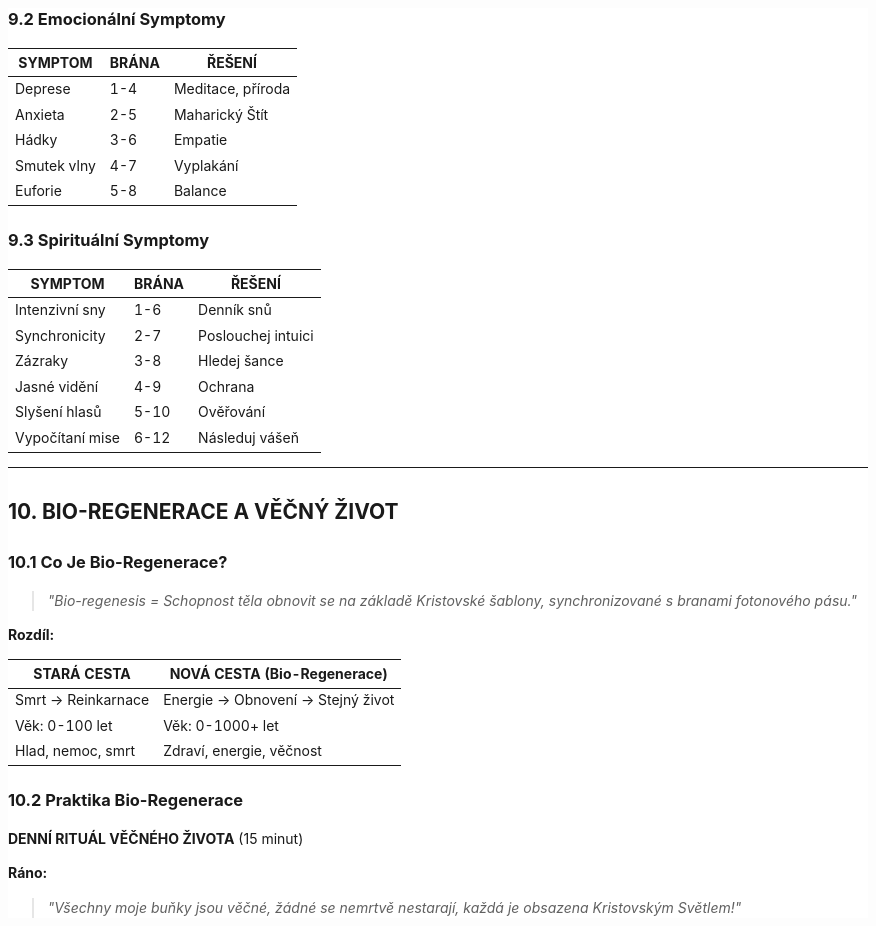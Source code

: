 ### 9.2 Emocionální Symptomy

| **SYMPTOM** | **BRÁNA** | **ŘEŠENÍ** |
|-------------|-----------|----------|
| Deprese | 1-4 | Meditace, příroda |
| Anxieta | 2-5 | Maharický Štít |
| Hádky | 3-6 | Empatie |
| Smutek vlny | 4-7 | Vyplakání |
| Euforie | 5-8 | Balance |

### 9.3 Spirituální Symptomy

| **SYMPTOM** | **BRÁNA** | **ŘEŠENÍ** |
|-------------|-----------|----------|
| Intenzivní sny | 1-6 | Denník snů |
| Synchronicity | 2-7 | Poslouchej intuici |
| Zázraky | 3-8 | Hledej šance |
| Jasné vidění | 4-9 | Ochrana |
| Slyšení hlasů | 5-10 | Ověřování |
| Vypočítaní mise | 6-12 | Následuj vášeň |

---

## 10. BIO-REGENERACE A VĚČNÝ ŽIVOT

### 10.1 Co Je Bio-Regenerace?

> *"Bio-regenesis = Schopnost těla obnovit se na základě Kristovské šablony, synchronizované s branami fotonového pásu."*

**Rozdíl:**

| **STARÁ CESTA** | **NOVÁ CESTA (Bio-Regenerace)** |
|---|---|
| Smrt → Reinkarnace | Energie → Obnovení → Stejný život |
| Věk: 0-100 let | Věk: 0-1000+ let |
| Hlad, nemoc, smrt | Zdraví, energie, věčnost |

### 10.2 Praktika Bio-Regenerace

**DENNÍ RITUÁL VĚČNÉHO ŽIVOTA** (15 minut)

**Ráno:**
> *"Všechny moje buňky jsou věčné, žádné se nemrtvě nestarají, každá je obsazena Kristovským Světlem!"*
